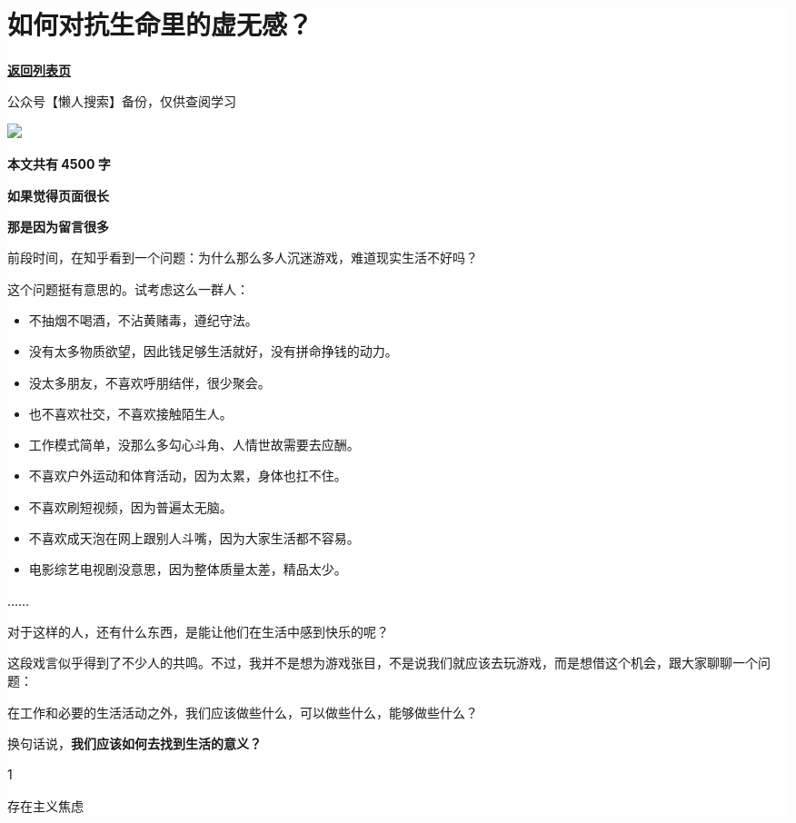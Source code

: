 # 如何对抗生命里的虚无感？

[**返回列表页**](/gzh/L先生说)

公众号【懒人搜索】备份，仅供查阅学习

![](https://mmbiz.qpic.cn/mmbiz_jpg/yWXmuSFeCk1S6u1dDBUzPSSBZ7yBxbflrow9oqpjEyAfroUKLApC1ElQt4VpcnDM7iaRFndURfHmf3M4dP2QTBg/640?wx_fmt=jpeg)

  

**本文共有 4500 字**

**如果觉得页面很长**

**那是因为留言很多**

  

前段时间，在知乎看到一个问题：为什么那么多人沉迷游戏，难道现实生活不好吗？

  

这个问题挺有意思的。试考虑这么一群人：

  

  * 不抽烟不喝酒，不沾黄赌毒，遵纪守法。

  * 没有太多物质欲望，因此钱足够生活就好，没有拼命挣钱的动力。

  * 没太多朋友，不喜欢呼朋结伴，很少聚会。

  * 也不喜欢社交，不喜欢接触陌生人。

  * 工作模式简单，没那么多勾心斗角、人情世故需要去应酬。

  * 不喜欢户外运动和体育活动，因为太累，身体也扛不住。

  * 不喜欢刷短视频，因为普遍太无脑。

  * 不喜欢成天泡在网上跟别人斗嘴，因为大家生活都不容易。

  * 电影综艺电视剧没意思，因为整体质量太差，精品太少。

……

对于这样的人，还有什么东西，是能让他们在生活中感到快乐的呢？

  

这段戏言似乎得到了不少人的共鸣。不过，我并不是想为游戏张目，不是说我们就应该去玩游戏，而是想借这个机会，跟大家聊聊一个问题：

  

在工作和必要的生活活动之外，我们应该做些什么，可以做些什么，能够做些什么？

  

换句话说，**我们应该如何去找到生活的意义？**

  

  

1  
  
存在主义焦虑  
